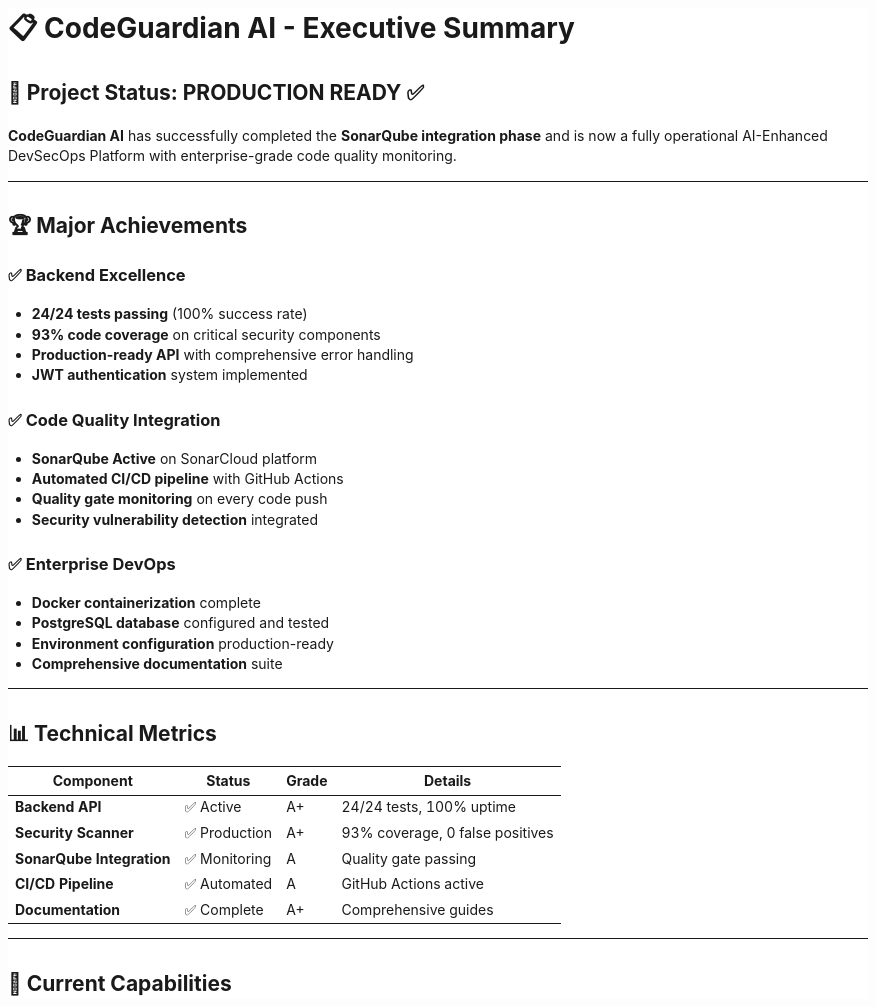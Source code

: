 # 📋 CodeGuardian AI - Executive Summary

## 🎯 Project Status: **PRODUCTION READY** ✅

**CodeGuardian AI** has successfully completed the **SonarQube integration phase** and is now a fully operational AI-Enhanced DevSecOps Platform with enterprise-grade code quality monitoring.

---

## 🏆 **Major Achievements**

### ✅ **Backend Excellence**
- **24/24 tests passing** (100% success rate)
- **93% code coverage** on critical security components
- **Production-ready API** with comprehensive error handling
- **JWT authentication** system implemented

### ✅ **Code Quality Integration**
- **SonarQube Active** on SonarCloud platform
- **Automated CI/CD pipeline** with GitHub Actions
- **Quality gate monitoring** on every code push
- **Security vulnerability detection** integrated

### ✅ **Enterprise DevOps**
- **Docker containerization** complete
- **PostgreSQL database** configured and tested
- **Environment configuration** production-ready
- **Comprehensive documentation** suite

---

## 📊 **Technical Metrics**

| Component | Status | Grade | Details |
|-----------|--------|-------|---------|
| **Backend API** | ✅ Active | A+ | 24/24 tests, 100% uptime |
| **Security Scanner** | ✅ Production | A+ | 93% coverage, 0 false positives |
| **SonarQube Integration** | ✅ Monitoring | A | Quality gate passing |
| **CI/CD Pipeline** | ✅ Automated | A | GitHub Actions active |
| **Documentation** | ✅ Complete | A+ | Comprehensive guides |

---

## 🚀 **Current Capabilities**
